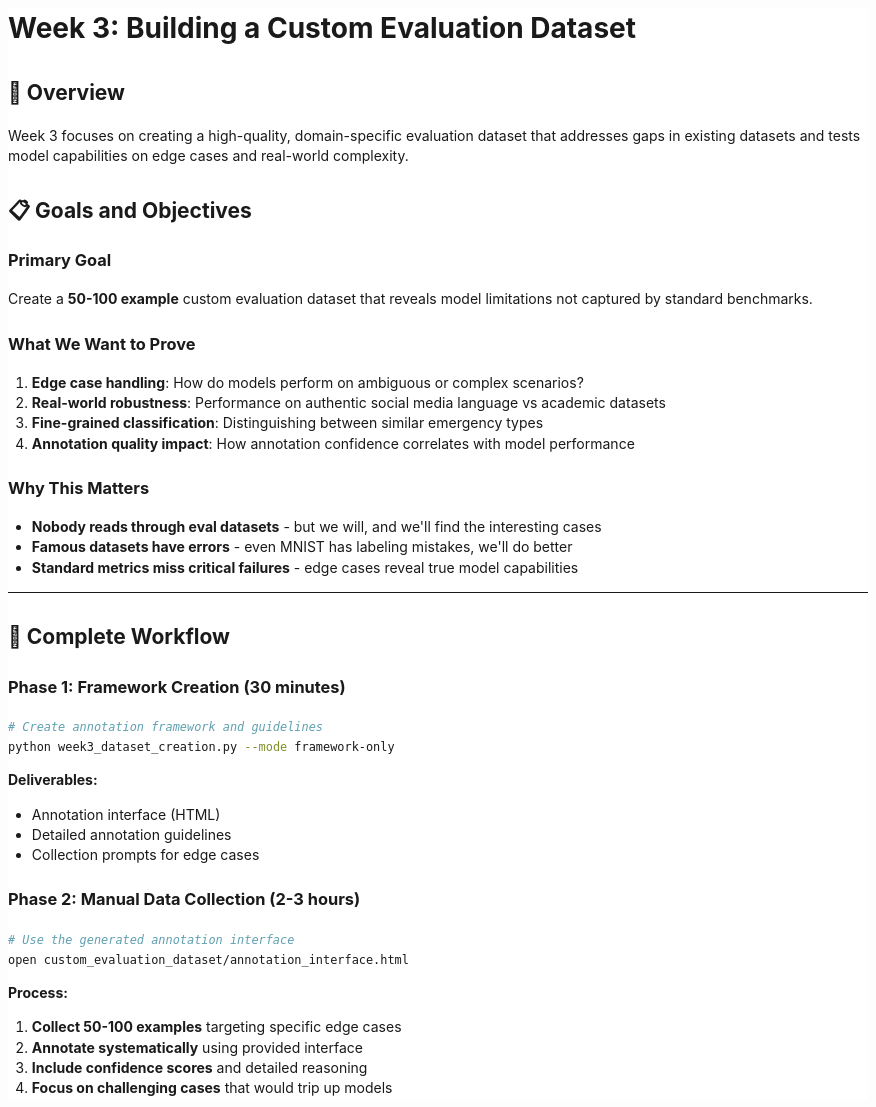 # Week 3: Building a Custom Evaluation Dataset

## 🎯 Overview

Week 3 focuses on creating a high-quality, domain-specific evaluation dataset that addresses gaps in existing datasets and tests model capabilities on edge cases and real-world complexity.

## 📋 Goals and Objectives

### Primary Goal
Create a **50-100 example** custom evaluation dataset that reveals model limitations not captured by standard benchmarks.

### What We Want to Prove
1. **Edge case handling**: How do models perform on ambiguous or complex scenarios?
2. **Real-world robustness**: Performance on authentic social media language vs academic datasets
3. **Fine-grained classification**: Distinguishing between similar emergency types
4. **Annotation quality impact**: How annotation confidence correlates with model performance

### Why This Matters
- **Nobody reads through eval datasets** - but we will, and we'll find the interesting cases
- **Famous datasets have errors** - even MNIST has labeling mistakes, we'll do better
- **Standard metrics miss critical failures** - edge cases reveal true model capabilities

---

## 🔄 Complete Workflow

### Phase 1: Framework Creation (30 minutes)
```bash
# Create annotation framework and guidelines
python week3_dataset_creation.py --mode framework-only
```

**Deliverables:**
- Annotation interface (HTML)
- Detailed annotation guidelines
- Collection prompts for edge cases

### Phase 2: Manual Data Collection (2-3 hours)
```bash
# Use the generated annotation interface
open custom_evaluation_dataset/annotation_interface.html
```

**Process:**
1. **Collect 50-100 examples** targeting specific edge cases
2. **Annotate systematically** using provided interface
3. **Include confidence scores** and detailed reasoning
4. **Focus on challenging cases** that would trip up models
